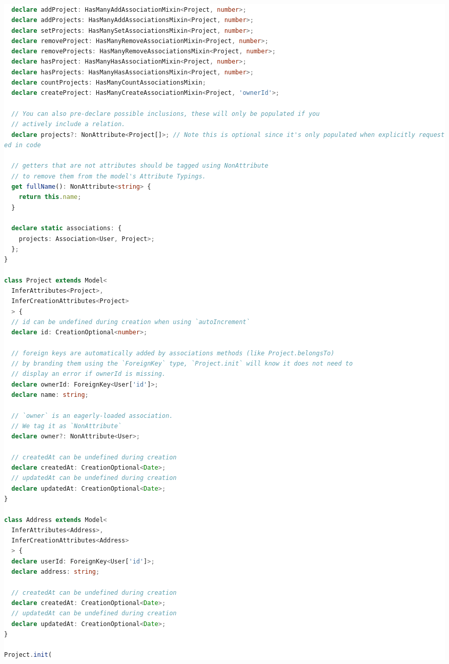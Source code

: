 ```typescript
  declare addProject: HasManyAddAssociationMixin<Project, number>;
  declare addProjects: HasManyAddAssociationsMixin<Project, number>;
  declare setProjects: HasManySetAssociationsMixin<Project, number>;
  declare removeProject: HasManyRemoveAssociationMixin<Project, number>;
  declare removeProjects: HasManyRemoveAssociationsMixin<Project, number>;
  declare hasProject: HasManyHasAssociationMixin<Project, number>;
  declare hasProjects: HasManyHasAssociationsMixin<Project, number>;
  declare countProjects: HasManyCountAssociationsMixin;
  declare createProject: HasManyCreateAssociationMixin<Project, 'ownerId'>;

  // You can also pre-declare possible inclusions, these will only be populated if you
  // actively include a relation.
  declare projects?: NonAttribute<Project[]>; // Note this is optional since it's only populated when explicitly requested in code

  // getters that are not attributes should be tagged using NonAttribute
  // to remove them from the model's Attribute Typings.
  get fullName(): NonAttribute<string> {
    return this.name;
  }

  declare static associations: {
    projects: Association<User, Project>;
  };
}

class Project extends Model<
  InferAttributes<Project>,
  InferCreationAttributes<Project>
  > {
  // id can be undefined during creation when using `autoIncrement`
  declare id: CreationOptional<number>;

  // foreign keys are automatically added by associations methods (like Project.belongsTo)
  // by branding them using the `ForeignKey` type, `Project.init` will know it does not need to
  // display an error if ownerId is missing.
  declare ownerId: ForeignKey<User['id']>;
  declare name: string;

  // `owner` is an eagerly-loaded association.
  // We tag it as `NonAttribute`
  declare owner?: NonAttribute<User>;

  // createdAt can be undefined during creation
  declare createdAt: CreationOptional<Date>;
  // updatedAt can be undefined during creation
  declare updatedAt: CreationOptional<Date>;
}

class Address extends Model<
  InferAttributes<Address>,
  InferCreationAttributes<Address>
  > {
  declare userId: ForeignKey<User['id']>;
  declare address: string;

  // createdAt can be undefined during creation
  declare createdAt: CreationOptional<Date>;
  // updatedAt can be undefined during creation
  declare updatedAt: CreationOptional<Date>;
}

Project.init(
```

[//]: # (NOTE for maintainers: Keep the following code in sync with `/types/test/typescriptDocs/ModelInit.ts` to ensure it typechecks correctly.)
[//]: # (NOTE for maintainers: Keep the following code in sync with `typescriptDocs/ModelInitNoAttributes.ts` to ensure it typechecks correctly.)
[//]: # (NOTE for maintainers: Keep the following code in sync with `typescriptDocs/Define.ts` to ensure it typechecks correctly.)